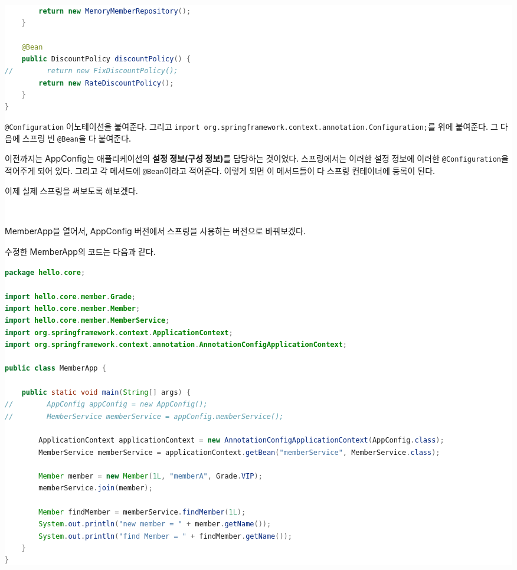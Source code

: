 ```java
        return new MemoryMemberRepository();
    }

    @Bean
    public DiscountPolicy discountPolicy() {
//        return new FixDiscountPolicy();
        return new RateDiscountPolicy();
    }
}
```

```@Configuration``` 어노테이션을 붙여준다. 그리고 ```import org.springframework.context.annotation.Configuration;```를 위에 붙여준다. 그 다음에 스프링 빈 ```@Bean```을 다 붙여준다.

이전까지는 AppConfig는 애플리케이션의 <b>설정 정보(구성 정보)</b>를 담당하는 것이었다. 스프링에서는 이러한 설정 정보에 이러한 ```@Configuration```을 적어주게 되어 있다. 그리고 각 메서드에 ```@Bean```이라고 적어준다. 이렇게 되면 이 메서드들이 다 스프링 컨테이너에 등록이 된다.

이제 실제 스프링을 써보도록 해보겠다.

<br>

MemberApp을 열어서, AppConfig 버전에서 스프링을 사용하는 버전으로 바꿔보겠다.

수정한 MemberApp의 코드는 다음과 같다.

```java
package hello.core;

import hello.core.member.Grade;
import hello.core.member.Member;
import hello.core.member.MemberService;
import org.springframework.context.ApplicationContext;
import org.springframework.context.annotation.AnnotationConfigApplicationContext;

public class MemberApp {

    public static void main(String[] args) {
//        AppConfig appConfig = new AppConfig();
//        MemberService memberService = appConfig.memberService();

        ApplicationContext applicationContext = new AnnotationConfigApplicationContext(AppConfig.class);
        MemberService memberService = applicationContext.getBean("memberService", MemberService.class);

        Member member = new Member(1L, "memberA", Grade.VIP);
        memberService.join(member);

        Member findMember = memberService.findMember(1L);
        System.out.println("new member = " + member.getName());
        System.out.println("find Member = " + findMember.getName());
    }
}
```
